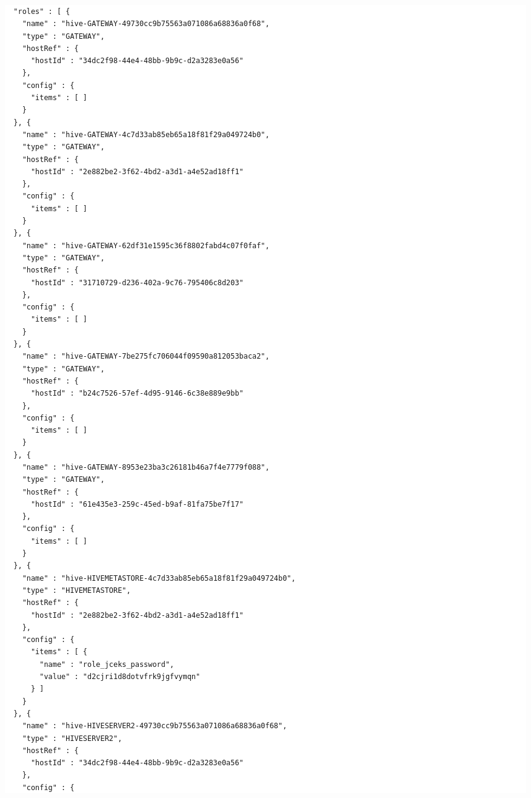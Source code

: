       "roles" : [ {
        "name" : "hive-GATEWAY-49730cc9b75563a071086a68836a0f68",
        "type" : "GATEWAY",
        "hostRef" : {
          "hostId" : "34dc2f98-44e4-48bb-9b9c-d2a3283e0a56"
        },
        "config" : {
          "items" : [ ]
        }
      }, {
        "name" : "hive-GATEWAY-4c7d33ab85eb65a18f81f29a049724b0",
        "type" : "GATEWAY",
        "hostRef" : {
          "hostId" : "2e882be2-3f62-4bd2-a3d1-a4e52ad18ff1"
        },
        "config" : {
          "items" : [ ]
        }
      }, {
        "name" : "hive-GATEWAY-62df31e1595c36f8802fabd4c07f0faf",
        "type" : "GATEWAY",
        "hostRef" : {
          "hostId" : "31710729-d236-402a-9c76-795406c8d203"
        },
        "config" : {
          "items" : [ ]
        }
      }, {
        "name" : "hive-GATEWAY-7be275fc706044f09590a812053baca2",
        "type" : "GATEWAY",
        "hostRef" : {
          "hostId" : "b24c7526-57ef-4d95-9146-6c38e889e9bb"
        },
        "config" : {
          "items" : [ ]
        }
      }, {
        "name" : "hive-GATEWAY-8953e23ba3c26181b46a7f4e7779f088",
        "type" : "GATEWAY",
        "hostRef" : {
          "hostId" : "61e435e3-259c-45ed-b9af-81fa75be7f17"
        },
        "config" : {
          "items" : [ ]
        }
      }, {
        "name" : "hive-HIVEMETASTORE-4c7d33ab85eb65a18f81f29a049724b0",
        "type" : "HIVEMETASTORE",
        "hostRef" : {
          "hostId" : "2e882be2-3f62-4bd2-a3d1-a4e52ad18ff1"
        },
        "config" : {
          "items" : [ {
            "name" : "role_jceks_password",
            "value" : "d2cjri1d8dotvfrk9jgfvymqn"
          } ]
        }
      }, {
        "name" : "hive-HIVESERVER2-49730cc9b75563a071086a68836a0f68",
        "type" : "HIVESERVER2",
        "hostRef" : {
          "hostId" : "34dc2f98-44e4-48bb-9b9c-d2a3283e0a56"
        },
        "config" : {
